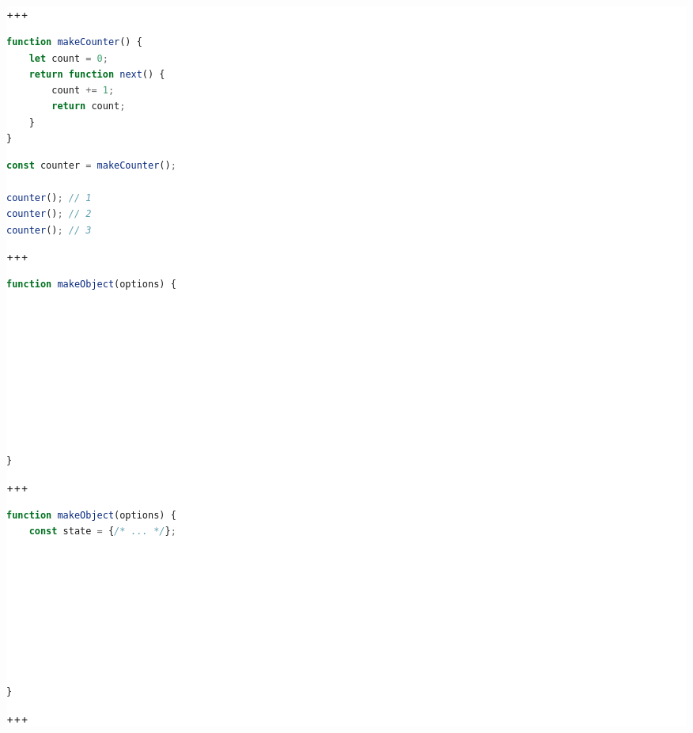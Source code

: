 +++

```js
function makeCounter() {
    let count = 0;
    return function next() {
        count += 1;
        return count;
    }
}
```

```js
const counter = makeCounter();

counter(); // 1
counter(); // 2
counter(); // 3
```



+++

```js
function makeObject(options) {










}
```

+++

```js
function makeObject(options) {
    const state = {/* ... */};









}
```

+++

